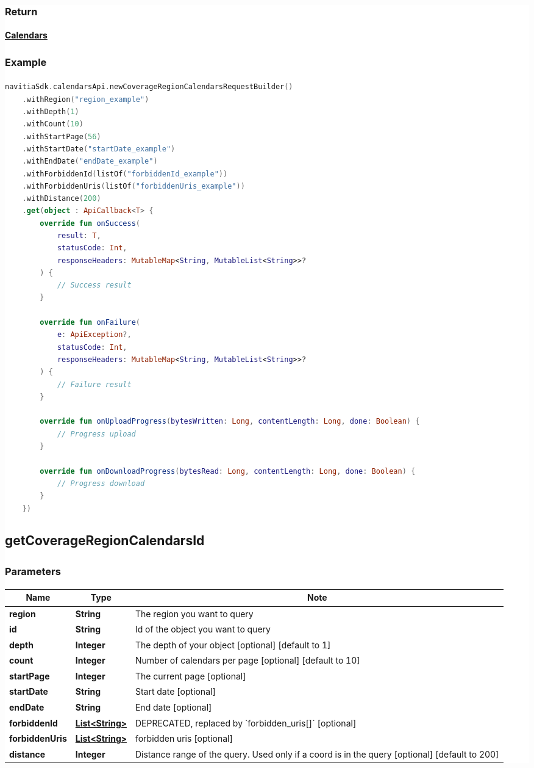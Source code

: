 ### Return
[**Calendars**](../model/Calendars)

### Example
```kotlin
navitiaSdk.calendarsApi.newCoverageRegionCalendarsRequestBuilder()
    .withRegion("region_example")
    .withDepth(1)
    .withCount(10)
    .withStartPage(56)
    .withStartDate("startDate_example")
    .withEndDate("endDate_example")
    .withForbiddenId(listOf("forbiddenId_example"))
    .withForbiddenUris(listOf("forbiddenUris_example"))
    .withDistance(200)
    .get(object : ApiCallback<T> {
        override fun onSuccess(
            result: T,
            statusCode: Int,
            responseHeaders: MutableMap<String, MutableList<String>>?
        ) {
            // Success result
        }

        override fun onFailure(
            e: ApiException?,
            statusCode: Int,
            responseHeaders: MutableMap<String, MutableList<String>>?
        ) {
            // Failure result
        }

        override fun onUploadProgress(bytesWritten: Long, contentLength: Long, done: Boolean) {
            // Progress upload
        }

        override fun onDownloadProgress(bytesRead: Long, contentLength: Long, done: Boolean) {
            // Progress download
        }
    })
```

## **getCoverageRegionCalendarsId**

### Parameters

Name | Type | Note
---- | ---- | ----
**region** | **String**|  The region you want to query 
**id** | **String**| Id of the object you want to query 
**depth** | **Integer**| The depth of your object [optional] [default to 1] 
**count** | **Integer**| Number of calendars per page [optional] [default to 10] 
**startPage** | **Integer**| The current page [optional] 
**startDate** | **String**| Start date [optional] 
**endDate** | **String**| End date [optional] 
**forbiddenId** | [**List&lt;String&gt;**](String.md)| DEPRECATED, replaced by &#x60;forbidden_uris[]&#x60; [optional] 
**forbiddenUris** | [**List&lt;String&gt;**](String.md)| forbidden uris [optional] 
**distance** | **Integer**| Distance range of the query. Used only if a coord is in the query [optional] [default to 200] 
